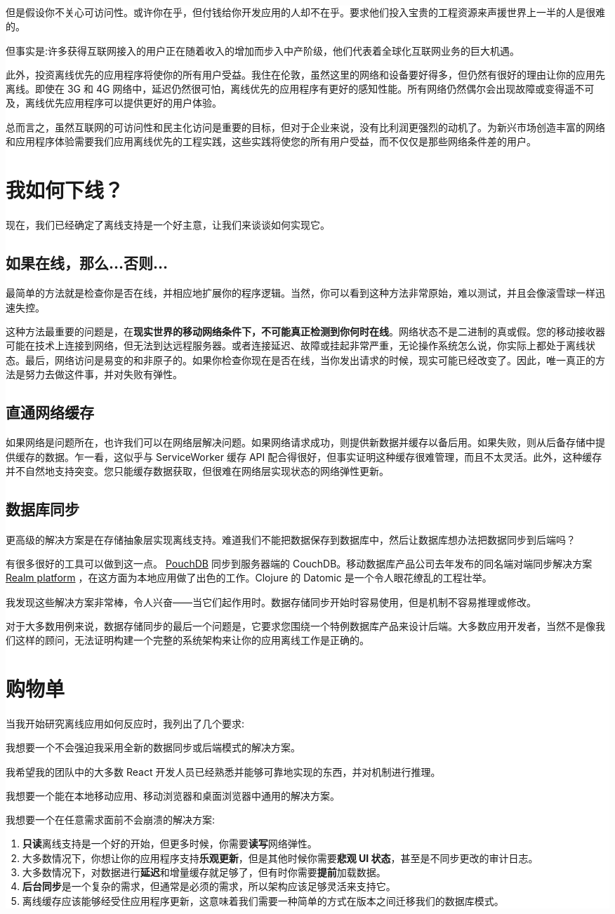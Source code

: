 但是假设你不关心可访问性。或许你在乎，但付钱给你开发应用的人却不在乎。要求他们投入宝贵的工程资源来声援世界上一半的人是很难的。

但事实是:许多获得互联网接入的用户正在随着收入的增加而步入中产阶级，他们代表着全球化互联网业务的巨大机遇。

此外，投资离线优先的应用程序将使你的所有用户受益。我住在伦敦，虽然这里的网络和设备要好得多，但仍然有很好的理由让你的应用先离线。即使在 3G 和 4G 网络中，延迟仍然很可怕，离线优先的应用程序有更好的感知性能。所有网络仍然偶尔会出现故障或变得遥不可及，离线优先应用程序可以提供更好的用户体验。

总而言之，虽然互联网的可访问性和民主化访问是重要的目标，但对于企业来说，没有比利润更强烈的动机了。为新兴市场创造丰富的网络和应用程序体验需要我们应用离线优先的工程实践，这些实践将使您的所有用户受益，而不仅仅是那些网络条件差的用户。

# 我如何下线？

现在，我们已经确定了离线支持是一个好主意，让我们来谈谈如何实现它。

## 如果在线，那么…否则…

最简单的方法就是检查你是否在线，并相应地扩展你的程序逻辑。当然，你可以看到这种方法非常原始，难以测试，并且会像滚雪球一样迅速失控。

这种方法最重要的问题是，在**现实世界的移动网络条件下，不可能真正检测到你何时在线**。网络状态不是二进制的真或假。您的移动接收器可能在技术上连接到网络，但无法到达远程服务器。或者连接延迟、故障或挂起非常严重，无论操作系统怎么说，你实际上都处于离线状态。最后，网络访问是易变的和非原子的。如果你检查你现在是否在线，当你发出请求的时候，现实可能已经改变了。因此，唯一真正的方法是努力去做这件事，并对失败有弹性。

## 直通网络缓存

如果网络是问题所在，也许我们可以在网络层解决问题。如果网络请求成功，则提供新数据并缓存以备后用。如果失败，则从后备存储中提供缓存的数据。乍一看，这似乎与 ServiceWorker 缓存 API 配合得很好，但事实证明这种缓存很难管理，而且不太灵活。此外，这种缓存并不自然地支持突变。您只能缓存数据获取，但很难在网络层实现状态的网络弹性更新。

## 数据库同步

更高级的解决方案是在存储抽象层实现离线支持。难道我们不能把数据保存到数据库中，然后让数据库想办法把数据同步到后端吗？

有很多很好的工具可以做到这一点。 [PouchDB](https://pouchdb.com/) 同步到服务器端的 CouchDB。移动数据库产品公司去年发布的同名端对端同步解决方案 [Realm platform](https://realm.io/products/realm-mobile-platform/) ，在这方面为本地应用做了出色的工作。Clojure 的 Datomic 是一个令人眼花缭乱的工程壮举。

我发现这些解决方案非常棒，令人兴奋——当它们起作用时。数据存储同步开始时容易使用，但是机制不容易推理或修改。

对于大多数用例来说，数据存储同步的最后一个问题是，它要求您围绕一个特例数据库产品来设计后端。大多数应用开发者，当然不是像我们这样的顾问，无法证明构建一个完整的系统架构来让你的应用离线工作是正确的。

# 购物单

当我开始研究离线应用如何反应时，我列出了几个要求:

我想要一个不会强迫我采用全新的数据同步或后端模式的解决方案。

我希望我的团队中的大多数 React 开发人员已经熟悉并能够可靠地实现的东西，并对机制进行推理。

我想要一个能在本地移动应用、移动浏览器和桌面浏览器中通用的解决方案。

我想要一个在任意需求面前不会崩溃的解决方案:

1.  **只读**离线支持是一个好的开始，但更多时候，你需要**读写**网络弹性。
2.  大多数情况下，你想让你的应用程序支持**乐观更新**，但是其他时候你需要**悲观 UI 状态**，甚至是不同步更改的审计日志。
3.  大多数情况下，对数据进行**延迟**和增量缓存就足够了，但有时你需要**提前**加载数据。
4.  **后台同步**是一个复杂的需求，但通常是必须的需求，所以架构应该足够灵活来支持它。
5.  离线缓存应该能够经受住应用程序更新，这意味着我们需要一种简单的方式在版本之间迁移我们的数据库模式。
